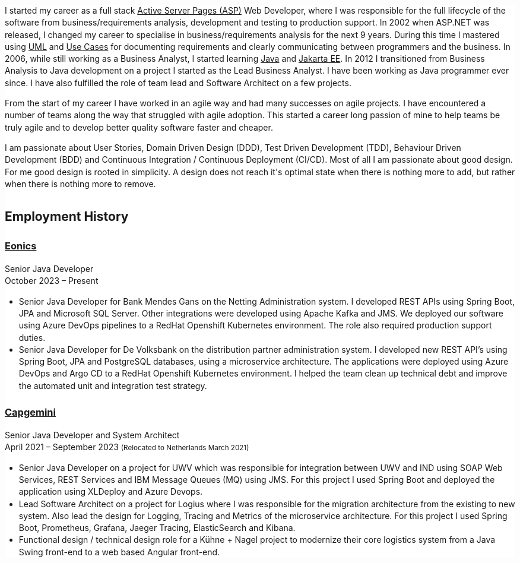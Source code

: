 I started my career as a full stack [Active Server Pages (ASP)](https://en.wikipedia.org/wiki/Active_Server_Pages) Web Developer, where I was responsible for the full lifecycle of the software from business/requirements analysis, development and testing to production support. In 2002 when ASP.NET was released, I changed my career to specialise in business/requirements analysis for the next 9 years. During this time I mastered using [UML](https://en.wikipedia.org/wiki/Unified_Modeling_Language) and [Use Cases](https://en.wikipedia.org/wiki/Use_case) for documenting requirements and clearly communicating between programmers and the business. In 2006, while still working as a Business Analyst, I started learning [Java](https://en.wikipedia.org/wiki/Java_(programming_language)) and [Jakarta EE](https://en.wikipedia.org/wiki/Jakarta_EE). In 2012 I transitioned from Business Analysis to Java development on a project I started as the Lead Business Analyst. I have been working as Java programmer ever since. I have also fulfilled the role of team lead and Software Architect on a few projects.

From the start of my career I have worked in an agile way and had many successes on agile projects. I have encountered a number of teams along the way that struggled with agile adoption. This started a career long passion of mine to help teams be truly agile and to develop better quality software faster and cheaper.

I am passionate about User Stories, Domain Driven Design (DDD), Test Driven Development (TDD), Behaviour Driven Development (BDD) and Continuous Integration / Continuous Deployment (CI/CD). Most of all I am passionate about good design. For me good design is rooted in simplicity. A design does not reach it's optimal state when there is nothing more to add, but rather when there is nothing more to remove.

## Employment History

### [Eonics](https://www.eonics.nl/)
<div class="job-detail">Senior Java Developer</div>
<div class="job-detail">October 2023 – Present</div>

- Senior Java Developer for Bank Mendes Gans on the Netting Administration system. I developed REST APIs using Spring Boot, JPA and Microsoft SQL Server. Other integrations were developed using Apache Kafka and JMS. We deployed our software using Azure DevOps pipelines to a RedHat Openshift Kubernetes environment. The role also required production support duties.  
- Senior Java Developer for De Volksbank on the distribution partner administration system. I developed new REST API’s using Spring Boot, JPA and PostgreSQL databases, using a microservice architecture. The applications were deployed using Azure DevOps and Argo CD to a RedHat Openshift Kubernetes environment. I helped the team clean up technical debt and improve the automated unit and integration test strategy.

### [Capgemini](https://www.capgemini.com/nl-nl/)
<div class="job-detail">Senior Java Developer and System Architect</div>
<div class="job-detail">April 2021 – September 2023 <small>(Relocated to Netherlands March 2021)</small></div>

- Senior Java Developer on a project for UWV which was responsible for integration between UWV and IND using SOAP Web Services, REST Services and IBM Message Queues (MQ) using JMS. For this project I used Spring Boot and deployed the application using XLDeploy and Azure Devops. 
- Lead Software Architect on a project for Logius where I was responsible for the migration architecture from the existing to new system. Also lead the design for Logging, Tracing and Metrics of the microservice architecture. For this project I used Spring Boot, Prometheus, Grafana, Jaeger Tracing, ElasticSearch and Kibana.
- Functional design / technical design role for a Kühne + Nagel project to modernize their core logistics system from a Java Swing front-end to a web based Angular front-end.
